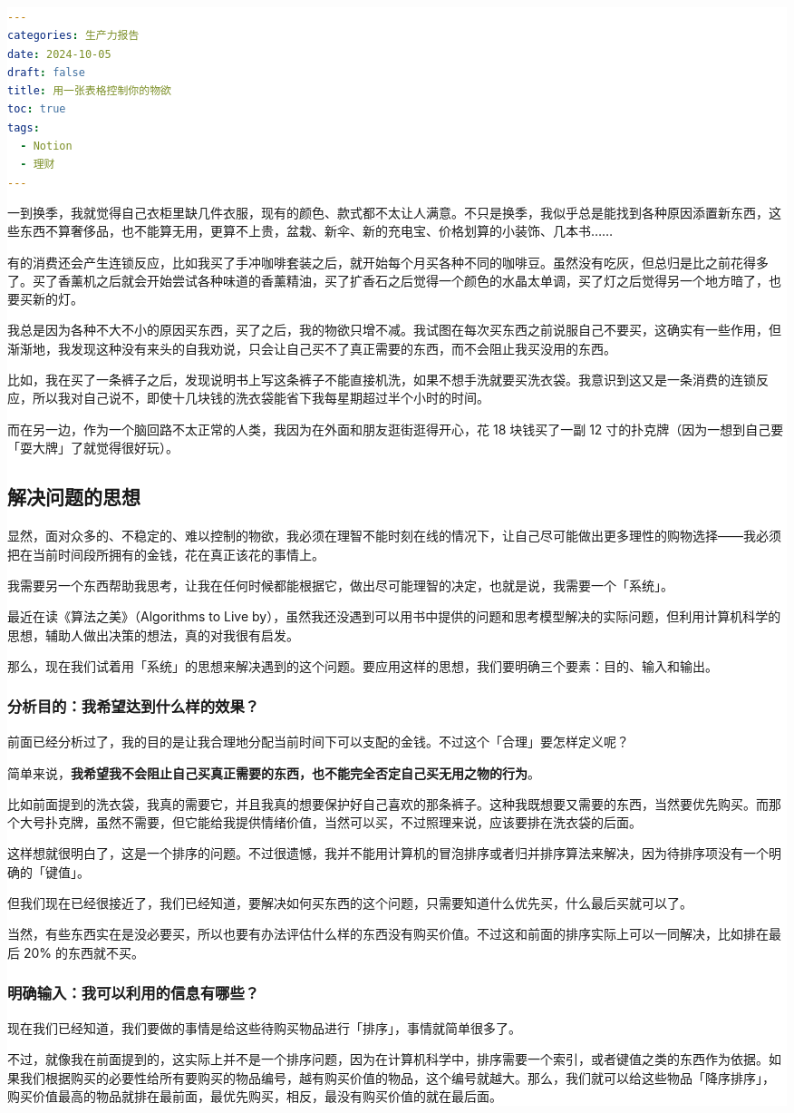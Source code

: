 ```yaml
---
categories: 生产力报告
date: 2024-10-05
draft: false
title: 用一张表格控制你的物欲
toc: true
tags:
  - Notion
  - 理财
---
```


一到换季，我就觉得自己衣柜里缺几件衣服，现有的颜色、款式都不太让人满意。不只是换季，我似乎总是能找到各种原因添置新东西，这些东西不算奢侈品，也不能算无用，更算不上贵，盆栽、新伞、新的充电宝、价格划算的小装饰、几本书……

有的消费还会产生连锁反应，比如我买了手冲咖啡套装之后，就开始每个月买各种不同的咖啡豆。虽然没有吃灰，但总归是比之前花得多了。买了香薰机之后就会开始尝试各种味道的香薰精油，买了扩香石之后觉得一个颜色的水晶太单调，买了灯之后觉得另一个地方暗了，也要买新的灯。

我总是因为各种不大不小的原因买东西，买了之后，我的物欲只增不减。我试图在每次买东西之前说服自己不要买，这确实有一些作用，但渐渐地，我发现这种没有来头的自我劝说，只会让自己买不了真正需要的东西，而不会阻止我买没用的东西。

比如，我在买了一条裤子之后，发现说明书上写这条裤子不能直接机洗，如果不想手洗就要买洗衣袋。我意识到这又是一条消费的连锁反应，所以我对自己说不，即使十几块钱的洗衣袋能省下我每星期超过半个小时的时间。

而在另一边，作为一个脑回路不太正常的人类，我因为在外面和朋友逛街逛得开心，花 18 块钱买了一副 12 寸的扑克牌（因为一想到自己要「耍大牌」了就觉得很好玩）。

## 解决问题的思想

显然，面对众多的、不稳定的、难以控制的物欲，我必须在理智不能时刻在线的情况下，让自己尽可能做出更多理性的购物选择——我必须把在当前时间段所拥有的金钱，花在真正该花的事情上。

我需要另一个东西帮助我思考，让我在任何时候都能根据它，做出尽可能理智的决定，也就是说，我需要一个「系统」。

最近在读《算法之美》（Algorithms to Live by），虽然我还没遇到可以用书中提供的问题和思考模型解决的实际问题，但利用计算机科学的思想，辅助人做出决策的想法，真的对我很有启发。

那么，现在我们试着用「系统」的思想来解决遇到的这个问题。要应用这样的思想，我们要明确三个要素：目的、输入和输出。

### 分析目的：我希望达到什么样的效果？

前面已经分析过了，我的目的是让我合理地分配当前时间下可以支配的金钱。不过这个「合理」要怎样定义呢？

简单来说，**我希望我不会阻止自己买真正需要的东西，也不能完全否定自己买无用之物的行为**。

比如前面提到的洗衣袋，我真的需要它，并且我真的想要保护好自己喜欢的那条裤子。这种我既想要又需要的东西，当然要优先购买。而那个大号扑克牌，虽然不需要，但它能给我提供情绪价值，当然可以买，不过照理来说，应该要排在洗衣袋的后面。

这样想就很明白了，这是一个排序的问题。不过很遗憾，我并不能用计算机的冒泡排序或者归并排序算法来解决，因为待排序项没有一个明确的「键值」。

但我们现在已经很接近了，我们已经知道，要解决如何买东西的这个问题，只需要知道什么优先买，什么最后买就可以了。

当然，有些东西实在是没必要买，所以也要有办法评估什么样的东西没有购买价值。不过这和前面的排序实际上可以一同解决，比如排在最后 20% 的东西就不买。

### 明确输入：我可以利用的信息有哪些？

现在我们已经知道，我们要做的事情是给这些待购买物品进行「排序」，事情就简单很多了。

不过，就像我在前面提到的，这实际上并不是一个排序问题，因为在计算机科学中，排序需要一个索引，或者键值之类的东西作为依据。如果我们根据购买的必要性给所有要购买的物品编号，越有购买价值的物品，这个编号就越大。那么，我们就可以给这些物品「降序排序」，购买价值最高的物品就排在最前面，最优先购买，相反，最没有购买价值的就在最后面。
